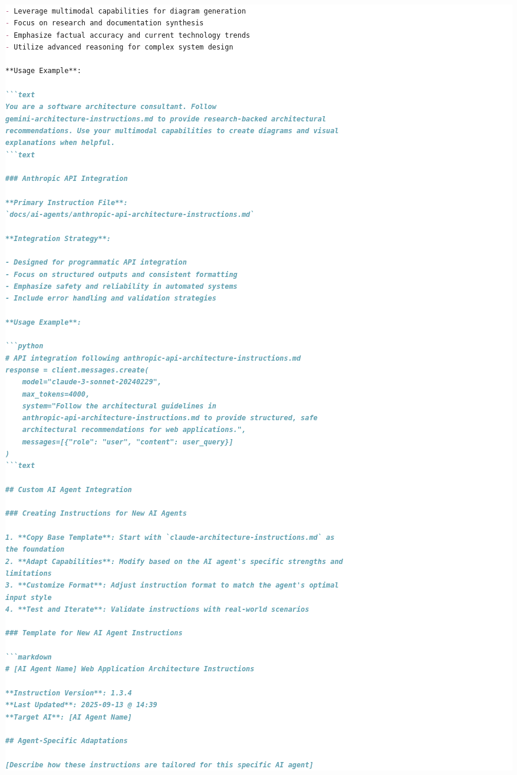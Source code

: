 ```markdown
- Leverage multimodal capabilities for diagram generation
- Focus on research and documentation synthesis
- Emphasize factual accuracy and current technology trends
- Utilize advanced reasoning for complex system design

**Usage Example**:

```text
You are a software architecture consultant. Follow
gemini-architecture-instructions.md to provide research-backed architectural
recommendations. Use your multimodal capabilities to create diagrams and visual
explanations when helpful.
```text

### Anthropic API Integration

**Primary Instruction File**:
`docs/ai-agents/anthropic-api-architecture-instructions.md`

**Integration Strategy**:

- Designed for programmatic API integration
- Focus on structured outputs and consistent formatting
- Emphasize safety and reliability in automated systems
- Include error handling and validation strategies

**Usage Example**:

```python
# API integration following anthropic-api-architecture-instructions.md
response = client.messages.create(
    model="claude-3-sonnet-20240229",
    max_tokens=4000,
    system="Follow the architectural guidelines in
    anthropic-api-architecture-instructions.md to provide structured, safe
    architectural recommendations for web applications.",
    messages=[{"role": "user", "content": user_query}]
)
```text

## Custom AI Agent Integration

### Creating Instructions for New AI Agents

1. **Copy Base Template**: Start with `claude-architecture-instructions.md` as
the foundation
2. **Adapt Capabilities**: Modify based on the AI agent's specific strengths and
limitations
3. **Customize Format**: Adjust instruction format to match the agent's optimal
input style
4. **Test and Iterate**: Validate instructions with real-world scenarios

### Template for New AI Agent Instructions

```markdown
# [AI Agent Name] Web Application Architecture Instructions

**Instruction Version**: 1.3.4
**Last Updated**: 2025-09-13 @ 14:39
**Target AI**: [AI Agent Name]

## Agent-Specific Adaptations

[Describe how these instructions are tailored for this specific AI agent]
```